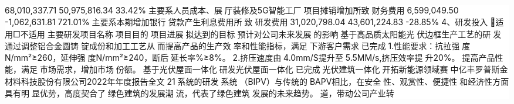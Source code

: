 68,010,337.71
50,975,816.34
33.42%
主要系人员成本、展
厅装修及5G智能工厂
项目摊销增加所致
财务费用
6,599,049.50
-1,062,631.81
721.01%
主要系本期增加银行
贷款产生利息费用所
致
研发费用
31,020,798.04
43,601,224.83
-28.85%
4、研发投入
适用□不适用
主要研发项目名称
项目目的
项目进展
拟达到的目标
预计对公司未来发展
的影响
基于高品质太阳能光
伏边框生产工艺的研
发
通过调整铝合金圆铸
锭成份和加工工艺从
而提高产品的生产效
率和性能指标，满足
下游客户需求
已完成
1.性能要求：抗拉强
度
N/mm²≥260，延伸强
度N/mm²≥240，断后
延长率%≥8%。
2.挤压速度由
4.0mm/S提升至
5.5MM/s,挤压效率提
升20%。
提高产品性能，满足
市场需求，增加市场
份额。
基于光伏屋面一体化
研发光伏屋面一体化
已完成
光伏建筑一体化
开拓新能源领域赛
中亿丰罗普斯金材料科技股份有限公司2022年年度报告全文
21
系统的研发
系统
（BIPV）与传统的
BAPV相比，在安全
性、观赏性、便捷性
和经济性方面具有明
显优势，高度契合了
绿色建筑的发展潮
流，代表了绿色建筑
发展的未来趋势。
道，带动公司产业转